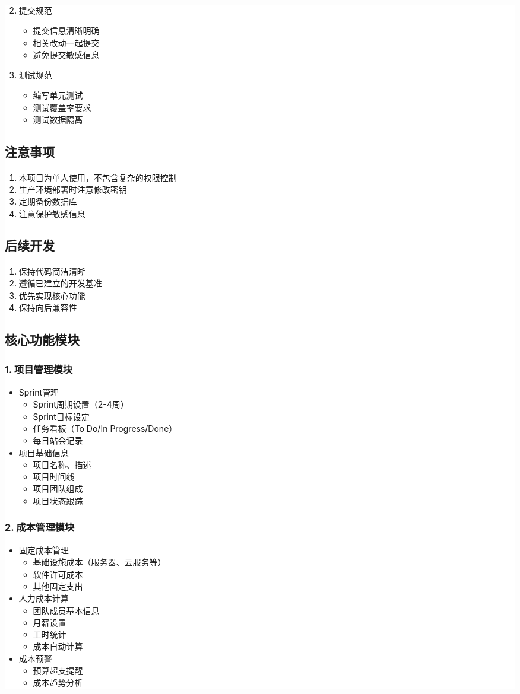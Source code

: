 2. 提交规范
   - 提交信息清晰明确
   - 相关改动一起提交
   - 避免提交敏感信息

3. 测试规范
   - 编写单元测试
   - 测试覆盖率要求
   - 测试数据隔离

## 注意事项
1. 本项目为单人使用，不包含复杂的权限控制
2. 生产环境部署时注意修改密钥
3. 定期备份数据库
4. 注意保护敏感信息

## 后续开发
1. 保持代码简洁清晰
2. 遵循已建立的开发基准
3. 优先实现核心功能
4. 保持向后兼容性

## 核心功能模块

### 1. 项目管理模块
- Sprint管理
  - Sprint周期设置（2-4周）
  - Sprint目标设定
  - 任务看板（To Do/In Progress/Done）
  - 每日站会记录
- 项目基础信息
  - 项目名称、描述
  - 项目时间线
  - 项目团队组成
  - 项目状态跟踪

### 2. 成本管理模块
- 固定成本管理
  - 基础设施成本（服务器、云服务等）
  - 软件许可成本
  - 其他固定支出
- 人力成本计算
  - 团队成员基本信息
  - 月薪设置
  - 工时统计
  - 成本自动计算
- 成本预警
  - 预算超支提醒
  - 成本趋势分析
